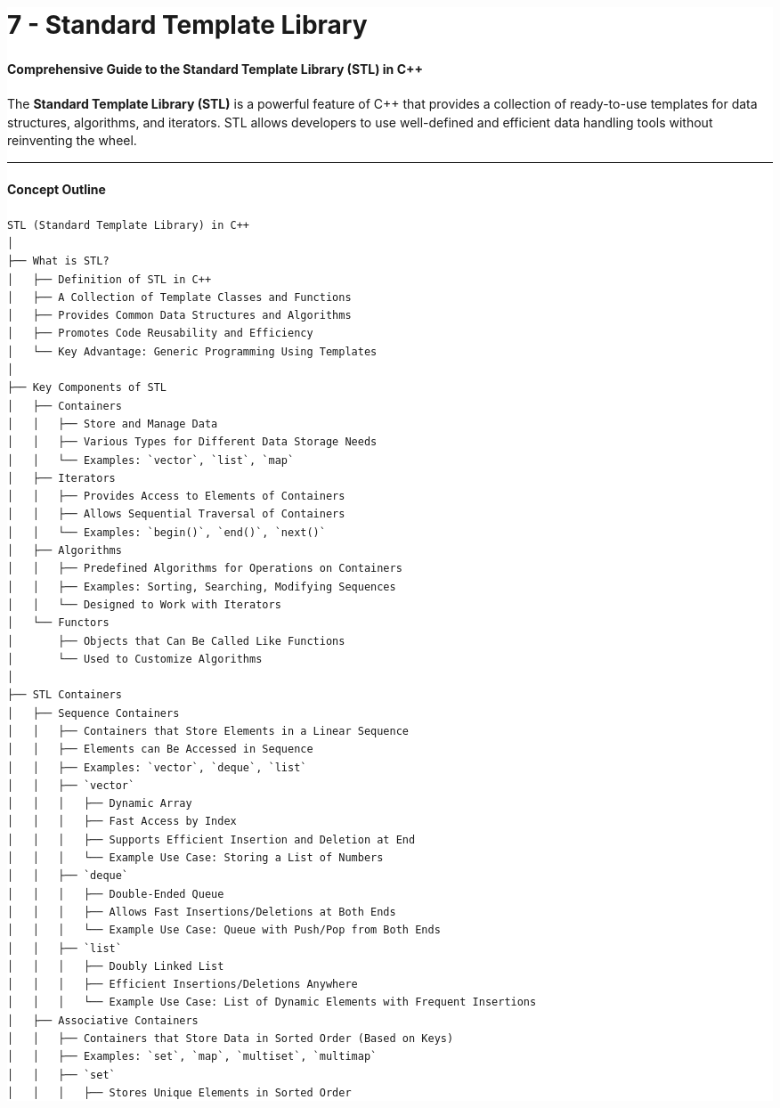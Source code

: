 # 7 - Standard Template Library

#### **Comprehensive Guide to the Standard Template Library (STL) in C++**

The **Standard Template Library (STL)** is a powerful feature of C++ that provides a collection of ready-to-use templates for data structures, algorithms, and iterators. STL allows developers to use well-defined and efficient data handling tools without reinventing the wheel.

***

#### **Concept Outline**

```
STL (Standard Template Library) in C++
│
├── What is STL?
│   ├── Definition of STL in C++
│   ├── A Collection of Template Classes and Functions
│   ├── Provides Common Data Structures and Algorithms
│   ├── Promotes Code Reusability and Efficiency
│   └── Key Advantage: Generic Programming Using Templates
│
├── Key Components of STL
│   ├── Containers
│   │   ├── Store and Manage Data
│   │   ├── Various Types for Different Data Storage Needs
│   │   └── Examples: `vector`, `list`, `map`
│   ├── Iterators
│   │   ├── Provides Access to Elements of Containers
│   │   ├── Allows Sequential Traversal of Containers
│   │   └── Examples: `begin()`, `end()`, `next()`
│   ├── Algorithms
│   │   ├── Predefined Algorithms for Operations on Containers
│   │   ├── Examples: Sorting, Searching, Modifying Sequences
│   │   └── Designed to Work with Iterators
│   └── Functors
│       ├── Objects that Can Be Called Like Functions
│       └── Used to Customize Algorithms
│
├── STL Containers
│   ├── Sequence Containers
│   │   ├── Containers that Store Elements in a Linear Sequence
│   │   ├── Elements can Be Accessed in Sequence
│   │   ├── Examples: `vector`, `deque`, `list`
│   │   ├── `vector`
│   │   │   ├── Dynamic Array
│   │   │   ├── Fast Access by Index
│   │   │   ├── Supports Efficient Insertion and Deletion at End
│   │   │   └── Example Use Case: Storing a List of Numbers
│   │   ├── `deque`
│   │   │   ├── Double-Ended Queue
│   │   │   ├── Allows Fast Insertions/Deletions at Both Ends
│   │   │   └── Example Use Case: Queue with Push/Pop from Both Ends
│   │   ├── `list`
│   │   │   ├── Doubly Linked List
│   │   │   ├── Efficient Insertions/Deletions Anywhere
│   │   │   └── Example Use Case: List of Dynamic Elements with Frequent Insertions
│   ├── Associative Containers
│   │   ├── Containers that Store Data in Sorted Order (Based on Keys)
│   │   ├── Examples: `set`, `map`, `multiset`, `multimap`
│   │   ├── `set`
│   │   │   ├── Stores Unique Elements in Sorted Order
```